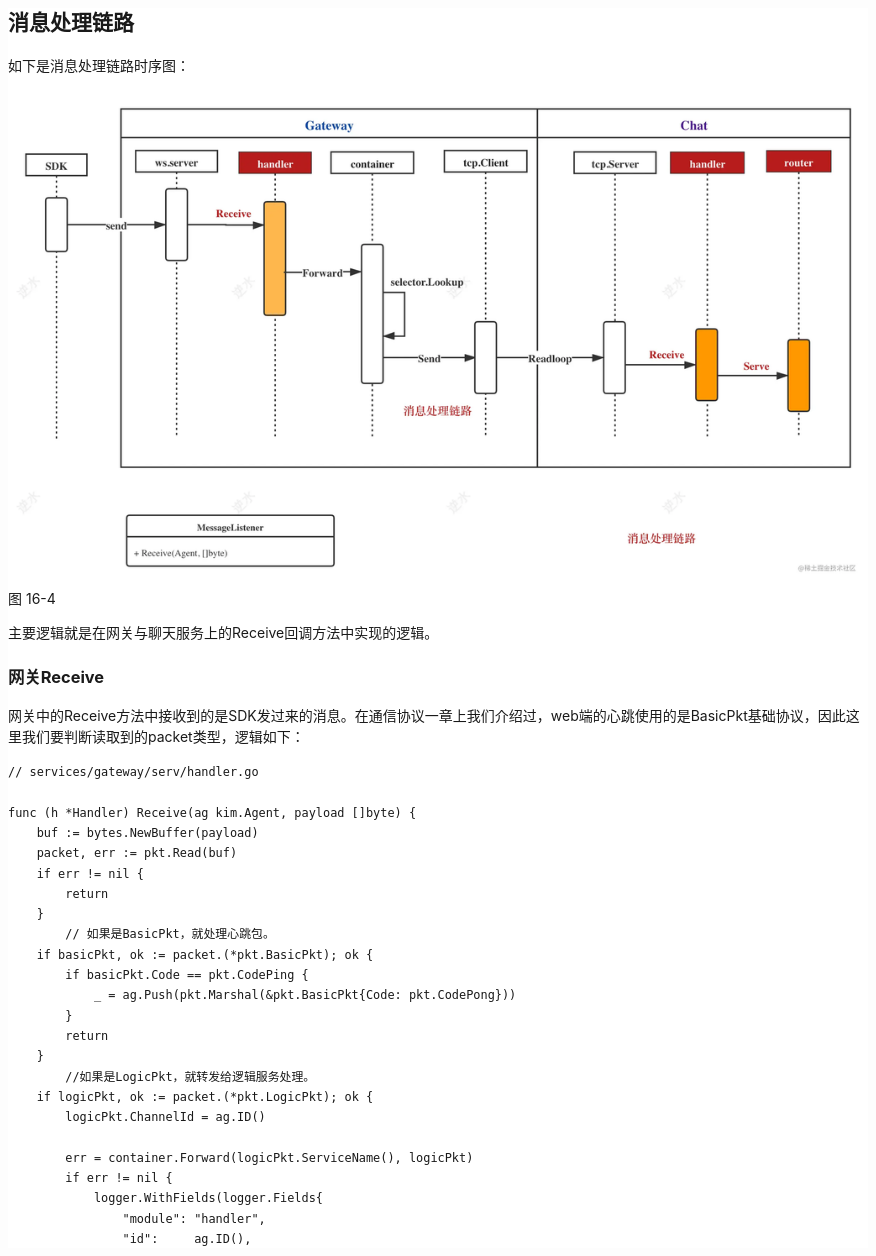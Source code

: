 ## 消息处理链路

如下是消息处理链路时序图：

<div class="image-container">
    <img src="./docs/im/images/103.png" alt="图片16-4" title="图片16-4" >
    <span class="image-title">图 16-4 </span>
</div>

主要逻辑就是在网关与聊天服务上的Receive回调方法中实现的逻辑。

### 网关Receive

网关中的Receive方法中接收到的是SDK发过来的消息。在通信协议一章上我们介绍过，web端的心跳使用的是BasicPkt基础协议，因此这里我们要判断读取到的packet类型，逻辑如下：

```golang
// services/gateway/serv/handler.go

func (h *Handler) Receive(ag kim.Agent, payload []byte) {
	buf := bytes.NewBuffer(payload)
	packet, err := pkt.Read(buf)
	if err != nil {
		return
	}
        // 如果是BasicPkt，就处理心跳包。
	if basicPkt, ok := packet.(*pkt.BasicPkt); ok {
		if basicPkt.Code == pkt.CodePing {
			_ = ag.Push(pkt.Marshal(&pkt.BasicPkt{Code: pkt.CodePong}))
		}
		return
	}
        //如果是LogicPkt，就转发给逻辑服务处理。
	if logicPkt, ok := packet.(*pkt.LogicPkt); ok {
		logicPkt.ChannelId = ag.ID()

		err = container.Forward(logicPkt.ServiceName(), logicPkt)
		if err != nil {
			logger.WithFields(logger.Fields{
				"module": "handler",
				"id":     ag.ID(),
```